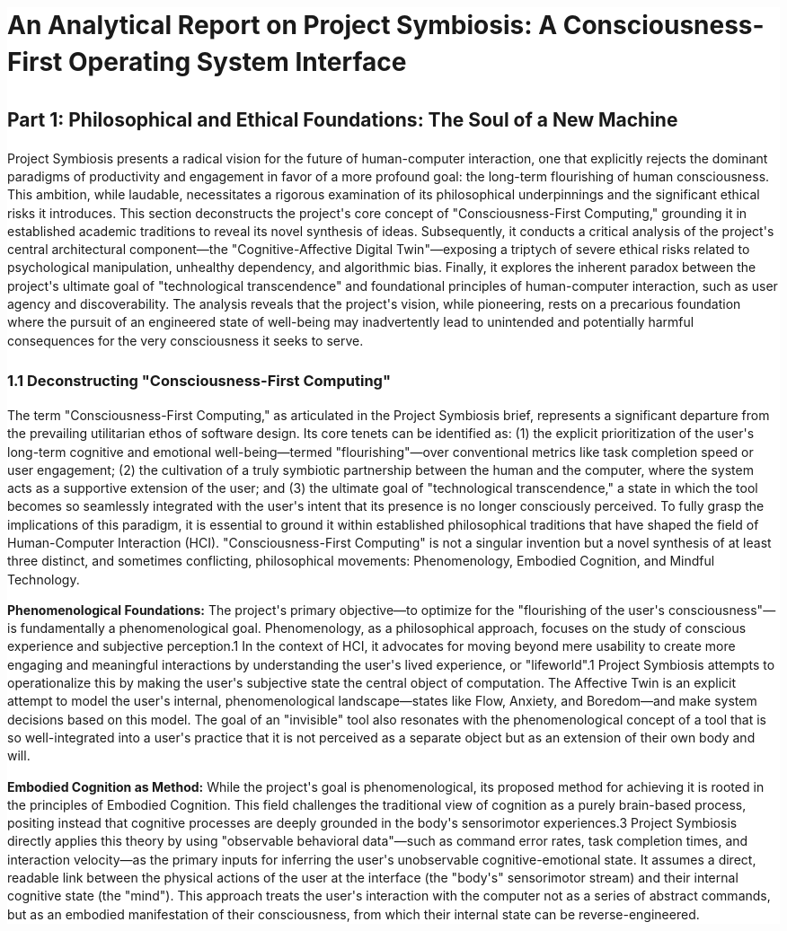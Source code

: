 

# **An Analytical Report on Project Symbiosis: A Consciousness-First Operating System Interface**

## **Part 1: Philosophical and Ethical Foundations: The Soul of a New Machine**

Project Symbiosis presents a radical vision for the future of human-computer interaction, one that explicitly rejects the dominant paradigms of productivity and engagement in favor of a more profound goal: the long-term flourishing of human consciousness. This ambition, while laudable, necessitates a rigorous examination of its philosophical underpinnings and the significant ethical risks it introduces. This section deconstructs the project's core concept of "Consciousness-First Computing," grounding it in established academic traditions to reveal its novel synthesis of ideas. Subsequently, it conducts a critical analysis of the project's central architectural component—the "Cognitive-Affective Digital Twin"—exposing a triptych of severe ethical risks related to psychological manipulation, unhealthy dependency, and algorithmic bias. Finally, it explores the inherent paradox between the project's ultimate goal of "technological transcendence" and foundational principles of human-computer interaction, such as user agency and discoverability. The analysis reveals that the project's vision, while pioneering, rests on a precarious foundation where the pursuit of an engineered state of well-being may inadvertently lead to unintended and potentially harmful consequences for the very consciousness it seeks to serve.

### **1.1 Deconstructing "Consciousness-First Computing"**

The term "Consciousness-First Computing," as articulated in the Project Symbiosis brief, represents a significant departure from the prevailing utilitarian ethos of software design. Its core tenets can be identified as: (1) the explicit prioritization of the user's long-term cognitive and emotional well-being—termed "flourishing"—over conventional metrics like task completion speed or user engagement; (2) the cultivation of a truly symbiotic partnership between the human and the computer, where the system acts as a supportive extension of the user; and (3) the ultimate goal of "technological transcendence," a state in which the tool becomes so seamlessly integrated with the user's intent that its presence is no longer consciously perceived. To fully grasp the implications of this paradigm, it is essential to ground it within established philosophical traditions that have shaped the field of Human-Computer Interaction (HCI). "Consciousness-First Computing" is not a singular invention but a novel synthesis of at least three distinct, and sometimes conflicting, philosophical movements: Phenomenology, Embodied Cognition, and Mindful Technology.

**Phenomenological Foundations:** The project's primary objective—to optimize for the "flourishing of the user's consciousness"—is fundamentally a phenomenological goal. Phenomenology, as a philosophical approach, focuses on the study of conscious experience and subjective perception.1 In the context of HCI, it advocates for moving beyond mere usability to create more engaging and meaningful interactions by understanding the user's lived experience, or "lifeworld".1 Project Symbiosis attempts to operationalize this by making the user's subjective state the central object of computation. The Affective Twin is an explicit attempt to model the user's internal, phenomenological landscape—states like Flow, Anxiety, and Boredom—and make system decisions based on this model. The goal of an "invisible" tool also resonates with the phenomenological concept of a tool that is so well-integrated into a user's practice that it is not perceived as a separate object but as an extension of their own body and will.

**Embodied Cognition as Method:** While the project's goal is phenomenological, its proposed method for achieving it is rooted in the principles of Embodied Cognition. This field challenges the traditional view of cognition as a purely brain-based process, positing instead that cognitive processes are deeply grounded in the body's sensorimotor experiences.3 Project Symbiosis directly applies this theory by using "observable behavioral data"—such as command error rates, task completion times, and interaction velocity—as the primary inputs for inferring the user's unobservable cognitive-emotional state. It assumes a direct, readable link between the physical actions of the user at the interface (the "body's" sensorimotor stream) and their internal cognitive state (the "mind"). This approach treats the user's interaction with the computer not as a series of abstract commands, but as an embodied manifestation of their consciousness, from which their internal state can be reverse-engineered.
